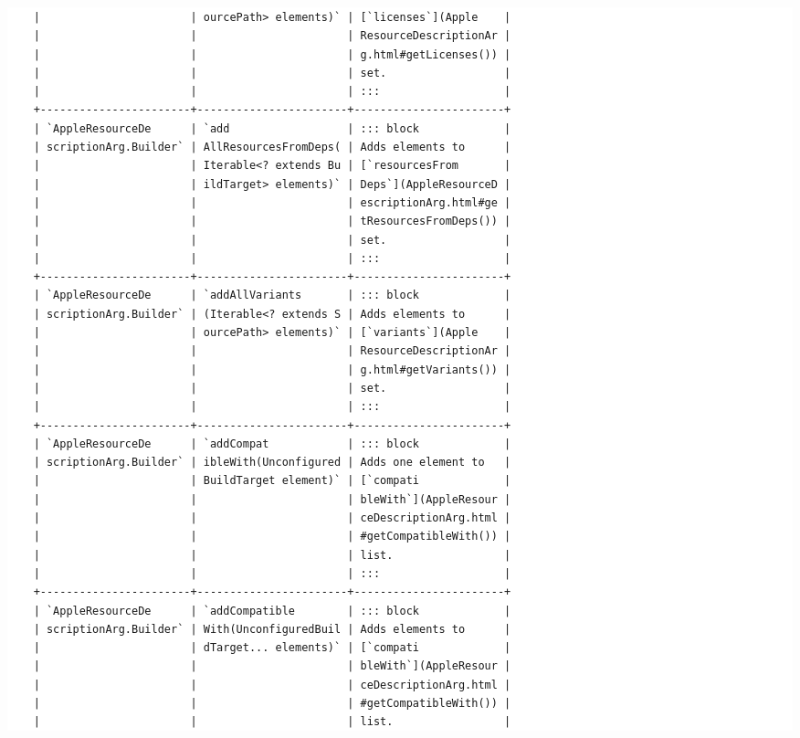         |                       | ourcePath> elements)` | [`licenses`](Apple    |
        |                       |                       | ResourceDescriptionAr |
        |                       |                       | g.html#getLicenses()) |
        |                       |                       | set.                  |
        |                       |                       | :::                   |
        +-----------------------+-----------------------+-----------------------+
        | `AppleResourceDe      | `add                  | ::: block             |
        | scriptionArg.Builder` | AllResourcesFromDeps​( | Adds elements to      |
        |                       | Iterable<? extends Bu | [`resourcesFrom       |
        |                       | ildTarget> elements)` | Deps`](AppleResourceD |
        |                       |                       | escriptionArg.html#ge |
        |                       |                       | tResourcesFromDeps()) |
        |                       |                       | set.                  |
        |                       |                       | :::                   |
        +-----------------------+-----------------------+-----------------------+
        | `AppleResourceDe      | `addAllVariants       | ::: block             |
        | scriptionArg.Builder` | ​(Iterable<? extends S | Adds elements to      |
        |                       | ourcePath> elements)` | [`variants`](Apple    |
        |                       |                       | ResourceDescriptionAr |
        |                       |                       | g.html#getVariants()) |
        |                       |                       | set.                  |
        |                       |                       | :::                   |
        +-----------------------+-----------------------+-----------------------+
        | `AppleResourceDe      | `addCompat            | ::: block             |
        | scriptionArg.Builder` | ibleWith​(Unconfigured | Adds one element to   |
        |                       | BuildTarget element)` | [`compati             |
        |                       |                       | bleWith`](AppleResour |
        |                       |                       | ceDescriptionArg.html |
        |                       |                       | #getCompatibleWith()) |
        |                       |                       | list.                 |
        |                       |                       | :::                   |
        +-----------------------+-----------------------+-----------------------+
        | `AppleResourceDe      | `addCompatible        | ::: block             |
        | scriptionArg.Builder` | With​(UnconfiguredBuil | Adds elements to      |
        |                       | dTarget... elements)` | [`compati             |
        |                       |                       | bleWith`](AppleResour |
        |                       |                       | ceDescriptionArg.html |
        |                       |                       | #getCompatibleWith()) |
        |                       |                       | list.                 |